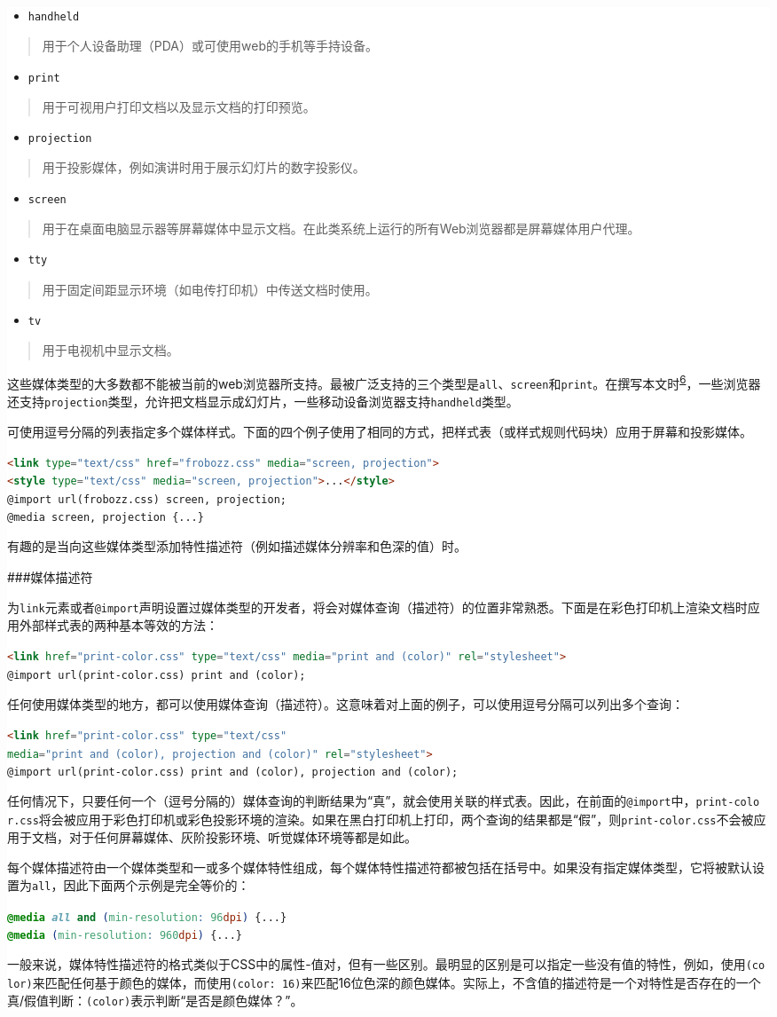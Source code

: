 - `handheld`  
> 用于个人设备助理（PDA）或可使用web的手机等手持设备。

- `print`  
> 用于可视用户打印文档以及显示文档的打印预览。

- `projection`  
> 用于投影媒体，例如演讲时用于展示幻灯片的数字投影仪。

- `screen`  
> 用于在桌面电脑显示器等屏幕媒体中显示文档。在此类系统上运行的所有Web浏览器都是屏幕媒体用户代理。

- `tty`  
> 用于固定间距显示环境（如电传打印机）中传送文档时使用。

- `tv`  
> 用于电视机中显示文档。

这些媒体类型的大多数都不能被当前的web浏览器所支持。最被广泛支持的三个类型是`all`、`screen`和`print`。在撰写本文时<sup id="a6">[6](#f6)</sup>，一些浏览器还支持`projection`类型，允许把文档显示成幻灯片，一些移动设备浏览器支持`handheld`类型。

可使用逗号分隔的列表指定多个媒体样式。下面的四个例子使用了相同的方式，把样式表（或样式规则代码块）应用于屏幕和投影媒体。

~~~html
<link type="text/css" href="frobozz.css" media="screen, projection"> 
<style type="text/css" media="screen, projection">...</style>
@import url(frobozz.css) screen, projection;
@media screen, projection {...}
~~~

有趣的是当向这些媒体类型添加特性描述符（例如描述媒体分辨率和色深的值）时。

###媒体描述符

为`link`元素或者`@import`声明设置过媒体类型的开发者，将会对媒体查询（描述符）的位置非常熟悉。下面是在彩色打印机上渲染文档时应用外部样式表的两种基本等效的方法：

~~~html
<link href="print-color.css" type="text/css" media="print and (color)" rel="stylesheet">
@import url(print-color.css) print and (color);
~~~

任何使用媒体类型的地方，都可以使用媒体查询（描述符）。这意味着对上面的例子，可以使用逗号分隔可以列出多个查询：

~~~html
<link href="print-color.css" type="text/css"
media="print and (color), projection and (color)" rel="stylesheet">
@import url(print-color.css) print and (color), projection and (color);
~~~

任何情况下，只要任何一个（逗号分隔的）媒体查询的判断结果为“真”，就会使用关联的样式表。因此，在前面的`@import`中，`print-color.css`将会被应用于彩色打印机或彩色投影环境的渲染。如果在黑白打印机上打印，两个查询的结果都是“假”，则`print-color.css`不会被应用于文档，对于任何屏幕媒体、灰阶投影环境、听觉媒体环境等都是如此。

每个媒体描述符由一个媒体类型和一或多个媒体特性组成，每个媒体特性描述符都被包括在括号中。如果没有指定媒体类型，它将被默认设置为`all`，因此下面两个示例是完全等价的：

~~~css
@media all and (min-resolution: 96dpi) {...}
@media (min-resolution: 960dpi) {...}
~~~

一般来说，媒体特性描述符的格式类似于CSS中的属性-值对，但有一些区别。最明显的区别是可以指定一些没有值的特性，例如，使用`(color)`来匹配任何基于颜色的媒体，而使用`(color: 16)`来匹配16位色深的颜色媒体。实际上，不含值的描述符是一个对特性是否存在的一个真/假值判断：`(color)`表示判断“是否是颜色媒体？”。
